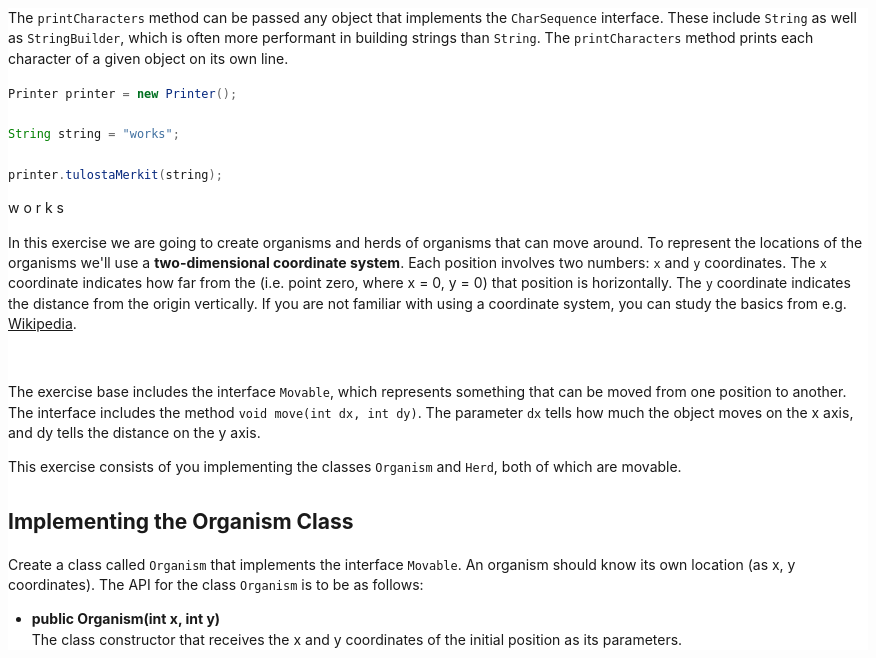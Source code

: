 
The `printCharacters` method can be passed any object that implements the `CharSequence` interface. These include `String` as well as `StringBuilder`, which is often more performant in building strings than `String`. The `printCharacters` method prints each character of a given object on its own line.


```java
Printer printer = new Printer();

String string = "works";

printer.tulostaMerkit(string);
```


<sample-output>

w
o
r
k
s

</sample-output>

<programming-exercise name='Herds (2 osaa)' tmcname='part09-Part09_11.Herds' nocoins='true'>



In this exercise we are going to create organisms and herds of organisms that can move around. To represent the locations of the organisms we'll use a **two-dimensional coordinate system**. Each position involves two numbers: `x` and `y` coordinates. The `x` coordinate indicates how far from the (i.e. point zero, where x = 0, y = 0) that position is horizontally. The `y` coordinate indicates the distance from the origin vertically. If you are not familiar with using a coordinate system, you can study the basics from e.g.  [Wikipedia](https://en.wikipedia.org/wiki/Cartesian_coordinate_system).

<br/>



The exercise base includes the interface `Movable`, which represents something that can be moved from one position to another. The interface includes the method `void move(int dx, int dy)`. The parameter `dx` tells how much the object moves on the x axis, and dy tells the distance on the y axis.



This exercise consists of you implementing the classes `Organism` and `Herd`, both of which are movable.





<h2>Implementing the Organism Class</h2>



Create a class called `Organism` that implements the interface `Movable`. An organism should know its own location (as x, y coordinates). The API for the class `Organism` is to be as follows:


- **public Organism(int x, int y)**<br />The class constructor that receives the x and y coordinates of the initial position as its parameters.
